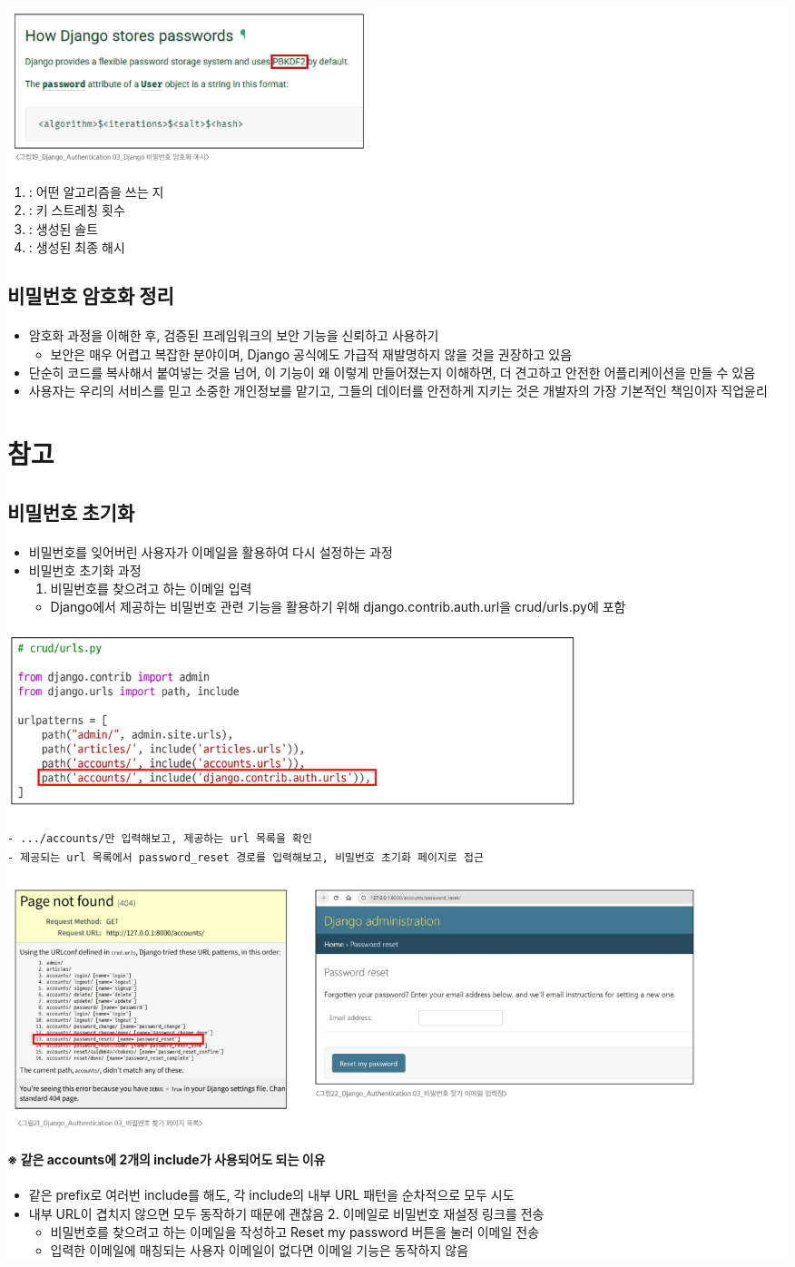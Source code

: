 #### ![alt text](image/image1001-2-16.png)
1. <algorithm>: 어떤 알고리즘을 쓰는 지
2. <iterations>: 키 스트레칭 횟수
3. <salt>: 생성된 솔트
4. <hash>: 생성된 최종 해시
## 비밀번호 암호화 정리
- 암호화 과정을 이해한 후, 검증된 프레임워크의 보안 기능을 신뢰하고 사용하기
  - 보안은 매우 어렵고 복잡한 분야이며, Django 공식에도 가급적 재발명하지 않을 것을 권장하고 있음
- 단순히 코드를 복사해서 붙여넣는 것을 넘어, 이 기능이 왜 이렇게 만들어졌는지 이해하면, 더 견고하고 안전한 어플리케이션을 만들 수 있음
- 사용자는 우리의 서비스를 믿고 소중한 개인정보를 맡기고, 그들의 데이터를 안전하게 지키는 것은 개발자의 가장 기본적인 책임이자 직업윤리
# 참고
## 비밀번호 초기화
- 비밀번호를 잊어버린 사용자가 이메일을 활용하여 다시 설정하는 과정
- 비밀번호 초기화 과정
  1. 비밀번호를 찾으려고 하는 이메일 입력
    - Django에서 제공하는 비밀번호 관련 기능을 활용하기 위해 django.contrib.auth.url을 crud/urls.py에 포함
#### ![alt text](image/image1001-2-17.png)
    - .../accounts/만 입력해보고, 제공하는 url 목록을 확인
    - 제공되는 url 목록에서 password_reset 경로를 입력해보고, 비밀번호 초기화 페이지로 접근
#### ![alt text](image/image1001-2-18.png)
#### ※ 같은 accounts에 2개의 include가 사용되어도 되는 이유
- 같은 prefix로 여러번 include를 해도, 각 include의 내부 URL 패턴을 순차적으로 모두 시도
- 내부 URL이 겹치지 않으면 모두 동작하기 때문에 괜찮음
  2. 이메일로 비밀번호 재설정 링크를 전송
    - 비밀번호를 찾으려고 하는 이메일을 작성하고 Reset my password 버튼을 눌러 이메일 전송
    - 입력한 이메일에 매칭되는 사용자 이메일이 없다면 이메일 기능은 동작하지 않음